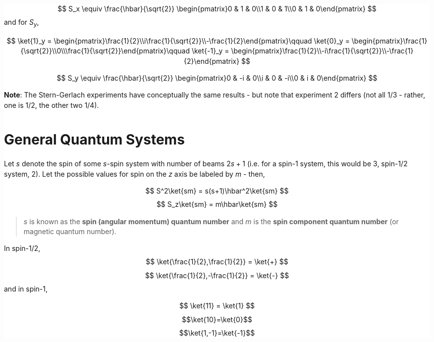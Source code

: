 $$
S_x \equiv \frac{\hbar}{\sqrt{2}} \begin{pmatrix}0 & 1 & 0\\1 & 0 & 1\\0 & 1 & 0\end{pmatrix}
$$
and for $S_y$,

$$
\ket{1}_y = \begin{pmatrix}\frac{1}{2}\\i\frac{1}{\sqrt{2}}\\-\frac{1}{2}\end{pmatrix}\qquad \ket{0}_y = \begin{pmatrix}\frac{1}{\sqrt{2}}\\0\\\frac{1}{\sqrt{2}}\end{pmatrix}\qquad \ket{-1}_y = \begin{pmatrix}\frac{1}{2}\\-i\frac{1}{\sqrt{2}}\\-\frac{1}{2}\end{pmatrix}
$$

$$
S_y \equiv \frac{\hbar}{\sqrt{2}} \begin{pmatrix}0 & -i & 0\\i & 0 & -i\\0 & i & 0\end{pmatrix}
$$

**Note**: The Stern-Gerlach experiments have conceptually the same results - but note that experiment 2 differs (not all 1/3 - rather, one is 1/2, the other two 1/4). 

# General Quantum Systems

Let $s$ denote the spin of some $s$-spin system with number of beams $2s+1$ (i.e. for a spin-1 system, this would be 3, spin-1/2 system, 2). Let the possible values for spin on the $z$ axis be labeled by $m$ - then,

$$
S^2\ket{sm} = s(s+1)\hbar^2\ket{sm}
$$
$$
S_z\ket{sm} = m\hbar\ket{sm}
$$
> $s$ is known as the **spin (angular momentum) quantum number** and $m$ is the **spin component quantum number** (or magnetic quantum number).

In spin-1/2,
$$
\ket{\frac{1}{2},\frac{1}{2}} = \ket{+}
$$
$$
\ket{\frac{1}{2},-\frac{1}{2}} = \ket{-}
$$
and in spin-1, 

$$
\ket{11} = \ket{1}
$$
$$\ket{10}=\ket{0}$$
$$\ket{1,-1}=\ket{-1}$$